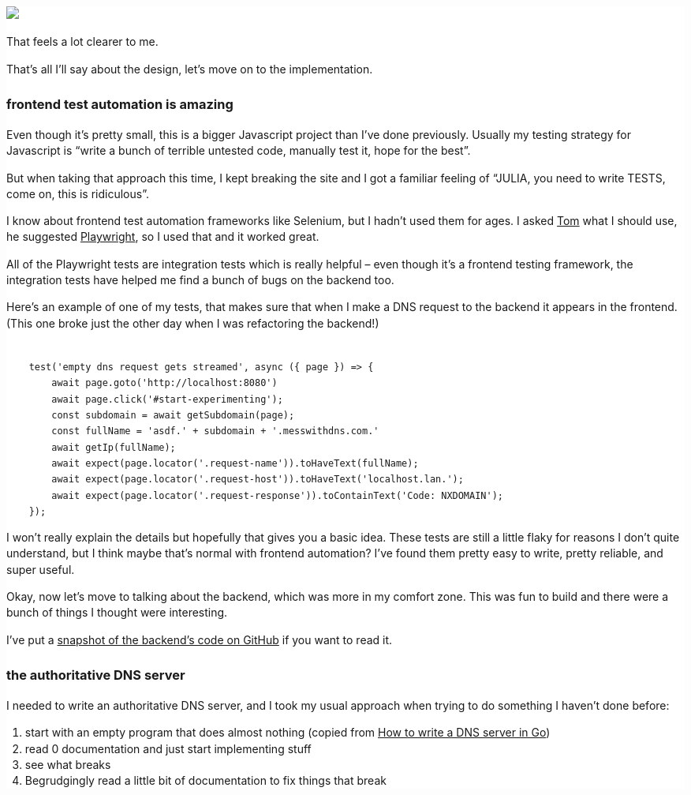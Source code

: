 ![][13]

That feels a lot clearer to me.

That’s all I’ll say about the design, let’s move on to the implementation.

### frontend test automation is amazing

Even though it’s pretty small, this is a bigger Javascript project than I’ve done previously. Usually my testing strategy for Javascript is “write a bunch of terrible untested code, manually test it, hope for the best”.

But when taking that approach this time, I kept breaking the site and I got a familiar feeling of “JULIA, you need to write TESTS, come on, this is ridiculous”.

I know about frontend test automation frameworks like Selenium, but I hadn’t used them for ages. I asked [Tom][14] what I should use, he suggested [Playwright][15], so I used that and it worked great.

All of the Playwright tests are integration tests which is really helpful – even though it’s a frontend testing framework, the integration tests have helped me find a bunch of bugs on the backend too.

Here’s an example of one of my tests, that makes sure that when I make a DNS request to the backend it appears in the frontend. (This one broke just the other day when I was refactoring the backend!)

```

    test('empty dns request gets streamed', async ({ page }) => {
        await page.goto('http://localhost:8080')
        await page.click('#start-experimenting');
        const subdomain = await getSubdomain(page);
        const fullName = 'asdf.' + subdomain + '.messwithdns.com.'
        await getIp(fullName);
        await expect(page.locator('.request-name')).toHaveText(fullName);
        await expect(page.locator('.request-host')).toHaveText('localhost.lan.');
        await expect(page.locator('.request-response')).toContainText('Code: NXDOMAIN');
    });

```

I won’t really explain the details but hopefully that gives you a basic idea. These tests are still a little flaky for reasons I don’t quite understand, but I think maybe that’s normal with frontend automation? I’ve found them pretty easy to write, pretty reliable, and super useful.

Okay, now let’s move to talking about the backend, which was more in my comfort zone. This was fun to build and there were a bunch of things I thought were interesting.

I’ve put a [snapshot of the backend’s code on GitHub][16] if you want to read it.

### the authoritative DNS server

I needed to write an authoritative DNS server, and I took my usual approach when trying to do something I haven’t done before:

  1. start with an empty program that does almost nothing (copied from [How to write a DNS server in Go][17])
  2. read 0 documentation and just start implementing stuff
  3. see what breaks
  4. Begrudgingly read a little bit of documentation to fix things that break


[#]: subject: "New tool: Mess with DNS!"
[#]: via: "https://jvns.ca/blog/2021/12/15/mess-with-dns/"
[#]: author: "Julia Evans https://jvns.ca/"
[#]: collector: "lujun9972"
[#]: translator: " "
[#]: reviewer: " "
[#]: publisher: " "
[#]: url: " "
[a]: https://jvns.ca/
[b]: https://github.com/lujun9972
[1]: https://jvns.ca/blog/2021/02/24/a-little-tool-to-make-dns-queries/
[2]: https://jvns.ca/blog/2021/03/31/dnspeep-tool/
[3]: https://jvns.ca/blog/2021/11/04/how-do-you-tell-if-a-problem-is-caused-by-dns/
[4]: https://jvns.ca/blog/2021/12/06/dns-doesn-t-propagate/
[5]: https://messwithdns.net
[6]: https://jvns.ca/images/messwithdns-recording.gif
[7]: https://jvns.ca/images/explanation.png
[8]: https://marieflanagan.com/
[9]: https://jvns.ca/images/sidebar-old.gif
[10]: https://jvns.ca/images/sidebar-new.gif
[11]: https://codepen.io/NielsVoogt/pen/XWjPdjO
[12]: https://messwithdns.net/dictionary.html
[13]: https://jvns.ca/images/cname-mess.png
[14]: https://ballingt.com/
[15]: https://playwright.dev/
[16]: https://github.com/jvns/mess-with-dns-backend/
[17]: https://jameshfisher.com/2017/08/04/golang-dns-server/
[18]: https://github.com/jvns/mess-with-dns-backend/blob/main/main.go#L284-L304
[19]: https://github.com/dnsimple/dnstest/blob/main/src/dnstest_definitions.erl
[20]: https://github.com/jvns/mess-with-dns-backend/blob/7e5ef139a99bfe08683e80bf220b4bf35edb292f/stream.go
[21]: https://github.com/jvns/mess-with-dns-backend/blob/main/main.go#L120
[22]: https://iptoasn.com/
[23]: https://github.com/jvns/mess-with-dns-backend/blob/main/ip2asn.go#L57-L73
[24]: https://github.com/jvns/mess-with-dns-backend/blob/main/main.go#L315-L326
[25]: https://planetscale.com/
[26]: https://fly.io/docs/reference/postgres/
[27]: https://jvns.ca/blog/2021/09/24/new-tool--an-nginx-playground/
[28]: https://github.com/jvns/mess-with-dns-backend/blob/7e5ef139a99bfe08683e80bf220b4bf35edb292f/users.go#L108-L117
[29]: http://orange.jvns.ca
[30]: http://purple.jvns.ca
[31]: https://github.com/jvns/mess-with-dns-backend/issues